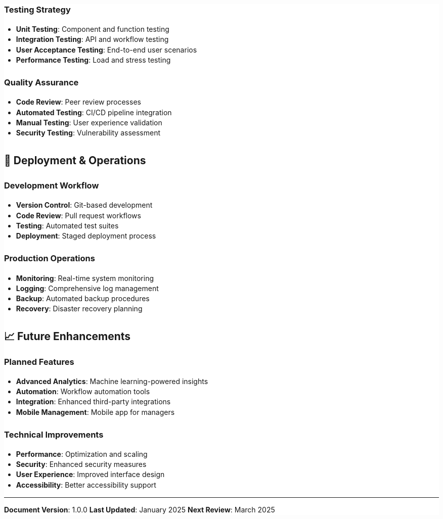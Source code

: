 ### Testing Strategy
- **Unit Testing**: Component and function testing
- **Integration Testing**: API and workflow testing
- **User Acceptance Testing**: End-to-end user scenarios
- **Performance Testing**: Load and stress testing

### Quality Assurance
- **Code Review**: Peer review processes
- **Automated Testing**: CI/CD pipeline integration
- **Manual Testing**: User experience validation
- **Security Testing**: Vulnerability assessment

## 🚀 Deployment & Operations

### Development Workflow
- **Version Control**: Git-based development
- **Code Review**: Pull request workflows
- **Testing**: Automated test suites
- **Deployment**: Staged deployment process

### Production Operations
- **Monitoring**: Real-time system monitoring
- **Logging**: Comprehensive log management
- **Backup**: Automated backup procedures
- **Recovery**: Disaster recovery planning

## 📈 Future Enhancements

### Planned Features
- **Advanced Analytics**: Machine learning-powered insights
- **Automation**: Workflow automation tools
- **Integration**: Enhanced third-party integrations
- **Mobile Management**: Mobile app for managers

### Technical Improvements
- **Performance**: Optimization and scaling
- **Security**: Enhanced security measures
- **User Experience**: Improved interface design
- **Accessibility**: Better accessibility support

---

**Document Version**: 1.0.0
**Last Updated**: January 2025
**Next Review**: March 2025
